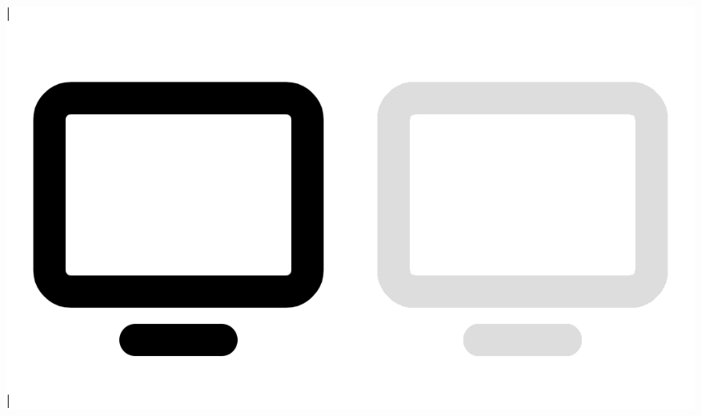 | <p align="center"><img width="50%" src="docs/images/icons/command-line.png#gh-light-mode-only"><img width="50%" src="docs/images/icons/command-line-white.png#gh-dark-mode-only"></p> |